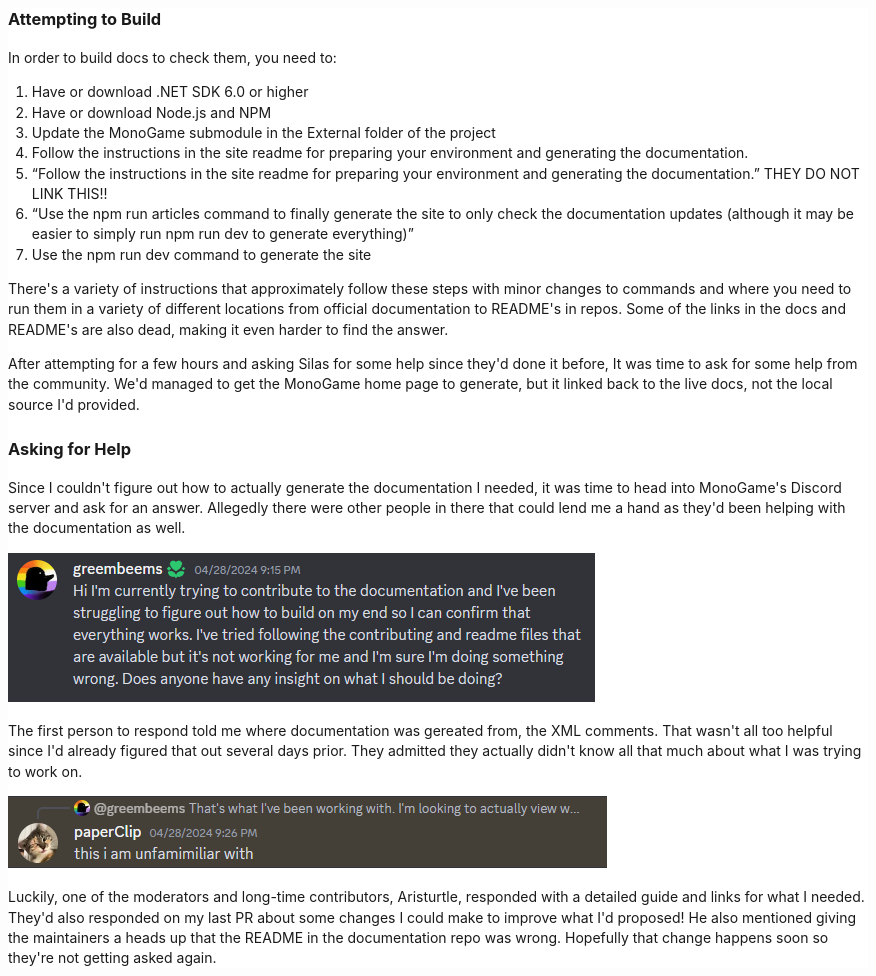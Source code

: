 ### Attempting to Build
In order to build docs to check them, you need to:
1. Have or download .NET SDK 6.0 or higher
2. Have or download Node.js and NPM
3. Update the MonoGame submodule in the External folder of the project
4. Follow the instructions in the site readme for preparing your environment and generating the documentation.
5. “Follow the instructions in the site readme for preparing your environment and generating the documentation.” THEY DO NOT LINK THIS!!
6. “Use the npm run articles command to finally generate the site to only check the documentation updates (although it may be easier to simply run npm run dev to generate everything)”
7. Use the npm run dev command to generate the site

There's a variety of instructions that approximately follow these steps with minor changes to commands and where you need to run them in a variety of different locations from official documentation to README's in repos. Some of the links in the docs and README's are also dead, making it even harder to find the answer.

After attempting for a few hours and asking Silas for some help since they'd done it before, It was time to ask for some help from the community. We'd managed to get the MonoGame home page to generate, but it linked back to the live docs, not the local source I'd provided.

### Asking for Help
Since I couldn't figure out how to actually generate the documentation I needed, it was time to head into MonoGame's Discord server and ask for an answer. Allegedly there were other people in there that could lend me a hand as they'd been helping with the documentation as well.

![Message from greembeems in discord describing issue with building documentation for MonoGame](../assets/2024-05-04-Allen/CryForHelp.png)

The first person to respond told me where documentation was gereated from, the XML comments. That wasn't all too helpful since I'd already figured that out several days prior. They admitted they actually didn't know all that much about what I was trying to work on. 

![Reply from paperClip stating they are unfamiliar with the local build process for docs](../assets/2024-05-04-Allen/UnhelpfulResponse.png)

Luckily, one of the moderators and long-time contributors, Aristurtle, responded with a detailed guide and links for what I needed. They'd also responded on my last PR about some changes I could make to improve what I'd proposed! He also mentioned giving the maintainers a heads up that the README in the documentation repo was wrong. Hopefully that change happens soon so they're not getting asked again.
